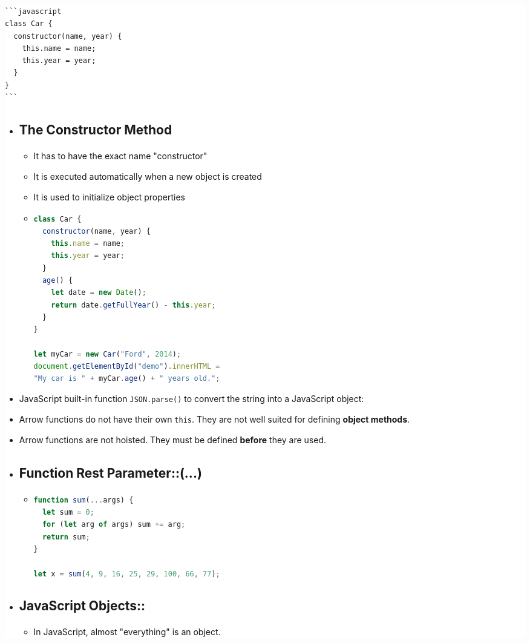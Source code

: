     ```javascript
    class Car {
      constructor(name, year) {
        this.name = name;
        this.year = year;
      }
    }
    ```
  
  - ## The Constructor Method
  
    - It has to have the exact name "constructor"
  
    - It is executed automatically when a new object is created
  
    - It is used to initialize object properties
  
    - ```javascript
      class Car {
        constructor(name, year) {
          this.name = name;
          this.year = year;
        }
        age() {
          let date = new Date();
          return date.getFullYear() - this.year;
        }
      }
      
      let myCar = new Car("Ford", 2014);
      document.getElementById("demo").innerHTML =
      "My car is " + myCar.age() + " years old.";
      ```
  
  - JavaScript built-in function `JSON.parse()` to convert the string into a JavaScript object:
  
    
  
  - Arrow functions do not have their own `this`. They are not well suited for defining **object methods**.
  
  - Arrow functions are not hoisted. They must be defined **before** they are used.
  
- ## Function Rest Parameter::(...)

  - ```javascript
    function sum(...args) {
      let sum = 0;
      for (let arg of args) sum += arg;
      return sum;
    }
    
    let x = sum(4, 9, 16, 25, 29, 100, 66, 77);
    ```

- ## JavaScript Objects::

  - In JavaScript, almost "everything" is an object.
